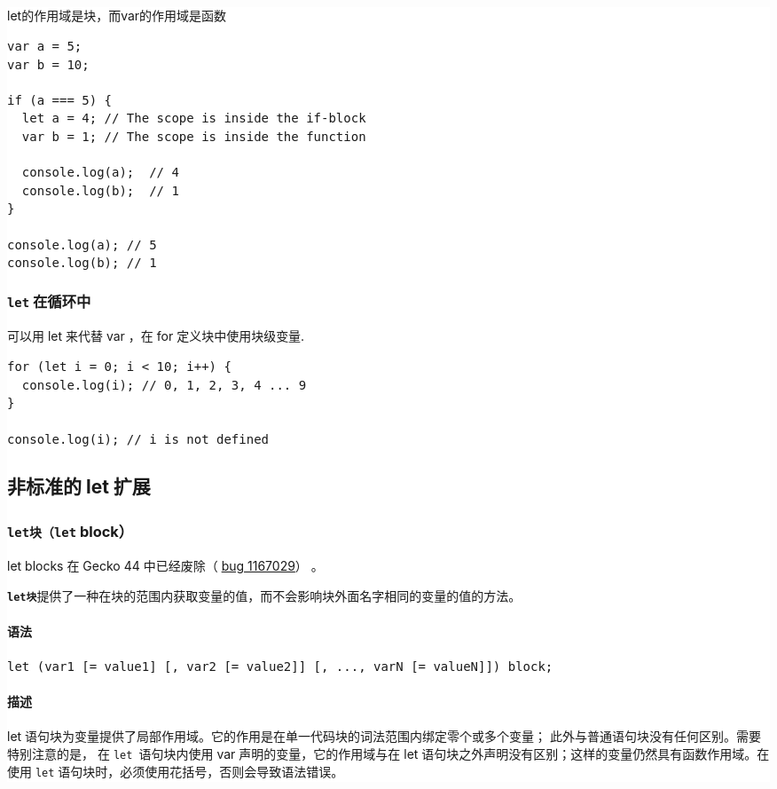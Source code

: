 <p>let&#x7684;&#x4F5C;&#x7528;&#x57DF;&#x662F;&#x5757;&#xFF0C;&#x800C;var&#x7684;&#x4F5C;&#x7528;&#x57DF;&#x662F;&#x51FD;&#x6570;</p>

<pre class="brush: js">var a = 5;
var b = 10;

if (a === 5) {
  let a = 4; // The scope is inside the if-block
  var b = 1; // The scope is inside the function

  console.log(a);  // 4
  console.log(b);  // 1
} 

console.log(a); // 5
console.log(b); // 1</pre>

<h3 id="let_&#x5728;&#x5FAA;&#x73AF;&#x4E2D;"><code>let</code> &#x5728;&#x5FAA;&#x73AF;&#x4E2D;</h3>

<p>&#x53EF;&#x4EE5;&#x7528; let &#x6765;&#x4EE3;&#x66FF; var &#xFF0C;&#x5728; for &#x5B9A;&#x4E49;&#x5757;&#x4E2D;&#x4F7F;&#x7528;&#x5757;&#x7EA7;&#x53D8;&#x91CF;.</p>

<pre class="brush: js">for (let i = 0; i &lt; 10; i++) {
  console.log(i); // 0, 1, 2, 3, 4 ... 9
}

console.log(i); // i is not defined</pre>

<h2 id="&#x975E;&#x6807;&#x51C6;&#x7684;_let_&#x6269;&#x5C55;">&#x975E;&#x6807;&#x51C6;&#x7684; let &#x6269;&#x5C55;</h2>

<h3 id="let&#x5757;&#xFF08;let_block&#xFF09;"><code>let&#x5757;<strong>&#xFF08;</strong></code><strong><code>let</code>&#xA0;block&#xFF09;</strong></h3>

<div class="warning">
<p>let blocks &#x5728; Gecko 44 &#x4E2D;&#x5DF2;&#x7ECF;&#x5E9F;&#x9664;&#xFF08; <a href="https://bugzilla.mozilla.org/show_bug.cgi?id=1167029" class="external" title="FIXED: Remove SpiderMonkey support for let blocks">bug&#xA0;1167029</a>&#xFF09; &#x3002;</p>
</div>

<p><strong><code>let&#x5757;</code></strong>&#x63D0;&#x4F9B;&#x4E86;&#x4E00;&#x79CD;&#x5728;&#x5757;&#x7684;&#x8303;&#x56F4;&#x5185;&#x83B7;&#x53D6;&#x53D8;&#x91CF;&#x7684;&#x503C;&#xFF0C;&#x800C;&#x4E0D;&#x4F1A;&#x5F71;&#x54CD;&#x5757;&#x5916;&#x9762;&#x540D;&#x5B57;&#x76F8;&#x540C;&#x7684;&#x53D8;&#x91CF;&#x7684;&#x503C;&#x7684;&#x65B9;&#x6CD5;&#x3002;</p>

<h4 id="&#x8BED;&#x6CD5;_2">&#x8BED;&#x6CD5;</h4>

<pre class="syntaxbox">let (var1 [= value1] [, var2 [= value2]] [, ..., varN [= valueN]]) block;</pre>

<h4 id="&#x63CF;&#x8FF0;_2">&#x63CF;&#x8FF0;</h4>

<p>let &#x8BED;&#x53E5;&#x5757;&#x4E3A;&#x53D8;&#x91CF;&#x63D0;&#x4F9B;&#x4E86;&#x5C40;&#x90E8;&#x4F5C;&#x7528;&#x57DF;&#x3002;&#x5B83;&#x7684;&#x4F5C;&#x7528;&#x662F;&#x5728;&#x5355;&#x4E00;&#x4EE3;&#x7801;&#x5757;&#x7684;&#x8BCD;&#x6CD5;&#x8303;&#x56F4;&#x5185;&#x7ED1;&#x5B9A;&#x96F6;&#x4E2A;&#x6216;&#x591A;&#x4E2A;&#x53D8;&#x91CF;&#xFF1B;&#xA0;&#x6B64;&#x5916;&#x4E0E;&#x666E;&#x901A;&#x8BED;&#x53E5;&#x5757;&#x6CA1;&#x6709;&#x4EFB;&#x4F55;&#x533A;&#x522B;&#x3002;&#x9700;&#x8981;&#x7279;&#x522B;&#x6CE8;&#x610F;&#x7684;&#x662F;&#xFF0C; &#x5728;&#xA0;<code>let&#xA0;</code>&#x8BED;&#x53E5;&#x5757;&#x5185;&#x4F7F;&#x7528; var&#xA0;&#x58F0;&#x660E;&#x7684;&#x53D8;&#x91CF;&#xFF0C;&#x5B83;&#x7684;&#x4F5C;&#x7528;&#x57DF;&#x4E0E;&#x5728; let &#x8BED;&#x53E5;&#x5757;&#x4E4B;&#x5916;&#x58F0;&#x660E;&#x6CA1;&#x6709;&#x533A;&#x522B;&#xFF1B;&#x8FD9;&#x6837;&#x7684;&#x53D8;&#x91CF;&#x4ECD;&#x7136;&#x5177;&#x6709;&#x51FD;&#x6570;&#x4F5C;&#x7528;&#x57DF;&#x3002;&#x5728;&#x4F7F;&#x7528;&#xA0;<code>let</code> &#x8BED;&#x53E5;&#x5757;&#x65F6;&#xFF0C;&#x5FC5;&#x987B;&#x4F7F;&#x7528;&#x82B1;&#x62EC;&#x53F7;&#xFF0C;&#x5426;&#x5219;&#x4F1A;&#x5BFC;&#x81F4;&#x8BED;&#x6CD5;&#x9519;&#x8BEF;&#x3002;</p>
